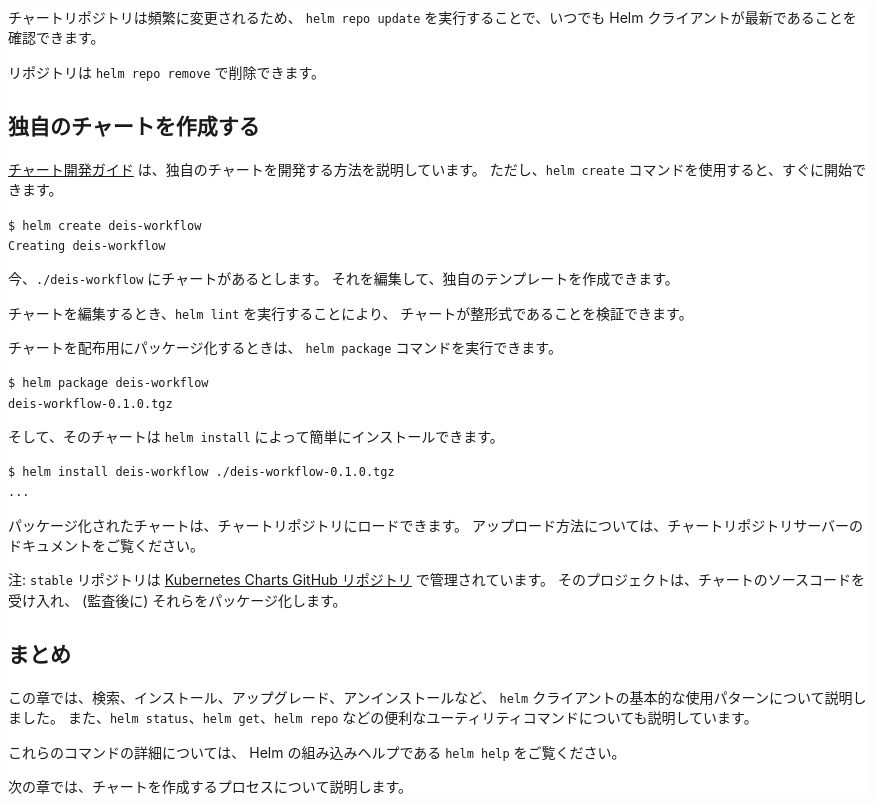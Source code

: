 チャートリポジトリは頻繁に変更されるため、
`helm repo update` を実行することで、いつでも Helm クライアントが最新であることを確認できます。

リポジトリは `helm repo remove` で削除できます。

## 独自のチャートを作成する

[チャート開発ガイド](https://helm.sh/docs/topics/charts/) は、独自のチャートを開発する方法を説明しています。
ただし、`helm create` コマンドを使用すると、すぐに開始できます。

```console
$ helm create deis-workflow
Creating deis-workflow
```

今、`./deis-workflow` にチャートがあるとします。
それを編集して、独自のテンプレートを作成できます。

チャートを編集するとき、`helm lint` を実行することにより、
チャートが整形式であることを検証できます。

チャートを配布用にパッケージ化するときは、
`helm package` コマンドを実行できます。

```console
$ helm package deis-workflow
deis-workflow-0.1.0.tgz
```

そして、そのチャートは `helm install` によって簡単にインストールできます。

```console
$ helm install deis-workflow ./deis-workflow-0.1.0.tgz
...
```

パッケージ化されたチャートは、チャートリポジトリにロードできます。
アップロード方法については、チャートリポジトリサーバーのドキュメントをご覧ください。

注: `stable` リポジトリは [Kubernetes Charts GitHub リポジトリ](https://github.com/helm/charts) で管理されています。
そのプロジェクトは、チャートのソースコードを受け入れ、
(監査後に) それらをパッケージ化します。

## まとめ

この章では、検索、インストール、アップグレード、アンインストールなど、
`helm` クライアントの基本的な使用パターンについて説明しました。
また、`helm status`、`helm get`、`helm repo` などの便利なユーティリティコマンドについても説明しています。

これらのコマンドの詳細については、
Helm の組み込みヘルプである `helm help` をご覧ください。

次の章では、チャートを作成するプロセスについて説明します。
